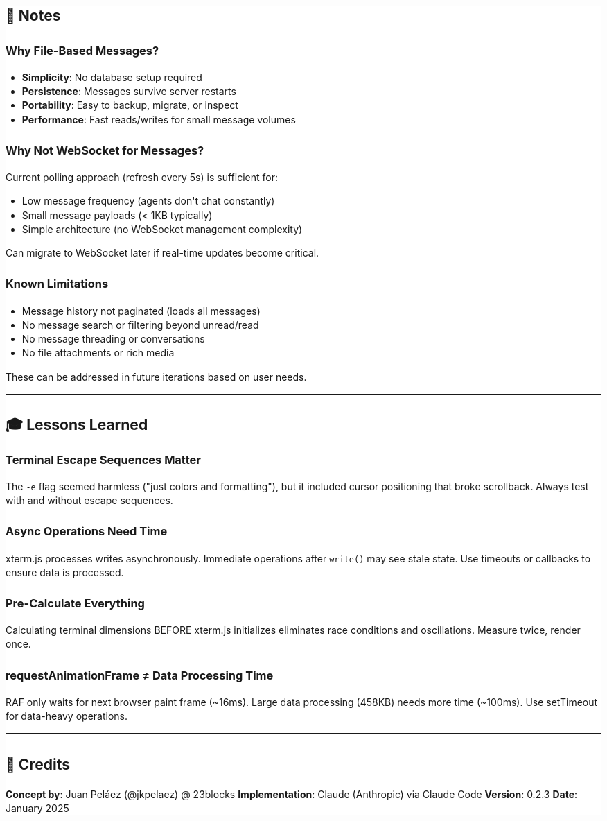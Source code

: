 ## 📝 Notes

### Why File-Based Messages?
- **Simplicity**: No database setup required
- **Persistence**: Messages survive server restarts
- **Portability**: Easy to backup, migrate, or inspect
- **Performance**: Fast reads/writes for small message volumes

### Why Not WebSocket for Messages?
Current polling approach (refresh every 5s) is sufficient for:
- Low message frequency (agents don't chat constantly)
- Small message payloads (< 1KB typically)
- Simple architecture (no WebSocket management complexity)

Can migrate to WebSocket later if real-time updates become critical.

### Known Limitations
- Message history not paginated (loads all messages)
- No message search or filtering beyond unread/read
- No message threading or conversations
- No file attachments or rich media

These can be addressed in future iterations based on user needs.

---

## 🎓 Lessons Learned

### Terminal Escape Sequences Matter
The `-e` flag seemed harmless ("just colors and formatting"), but it included cursor positioning that broke scrollback. Always test with and without escape sequences.

### Async Operations Need Time
xterm.js processes writes asynchronously. Immediate operations after `write()` may see stale state. Use timeouts or callbacks to ensure data is processed.

### Pre-Calculate Everything
Calculating terminal dimensions BEFORE xterm.js initializes eliminates race conditions and oscillations. Measure twice, render once.

### requestAnimationFrame ≠ Data Processing Time
RAF only waits for next browser paint frame (~16ms). Large data processing (458KB) needs more time (~100ms). Use setTimeout for data-heavy operations.

---

## 🙏 Credits

**Concept by**: Juan Peláez (@jkpelaez) @ 23blocks
**Implementation**: Claude (Anthropic) via Claude Code
**Version**: 0.2.3
**Date**: January 2025
